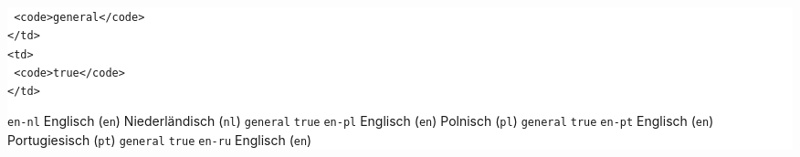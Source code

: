      <code>general</code>
    </td>
    <td>
     <code>true</code>
    </td>
   </tr>
   <tr>
    <td>
     <code>en-nl</code>
    </td>
    <td>
     Englisch (<code>en</code>)
    </td>
    <td>
     Niederländisch (<code>nl</code>)
    </td>
    <td>
     <code>general</code>
    </td>
    <td>
     <code>true</code>
    </td>
   </tr>
   <tr>
    <td>
     <code>en-pl</code>
    </td>
    <td>
     Englisch (<code>en</code>)
    </td>
    <td>
     Polnisch (<code>pl</code>)
    </td>
    <td>
     <code>general</code>
    </td>
    <td>
     <code>true</code>
    </td>
   </tr>
   <tr>
    <td>
     <code>en-pt</code>
    </td>
    <td>
     Englisch (<code>en</code>)
    </td>
    <td>
     Portugiesisch (<code>pt</code>)
    </td>
    <td>
     <code>general</code>
    </td>
    <td>
     <code>true</code>
    </td>
   </tr>
   <tr>
    <td>
     <code>en-ru</code>
    </td>
    <td>
     Englisch (<code>en</code>)
    </td>